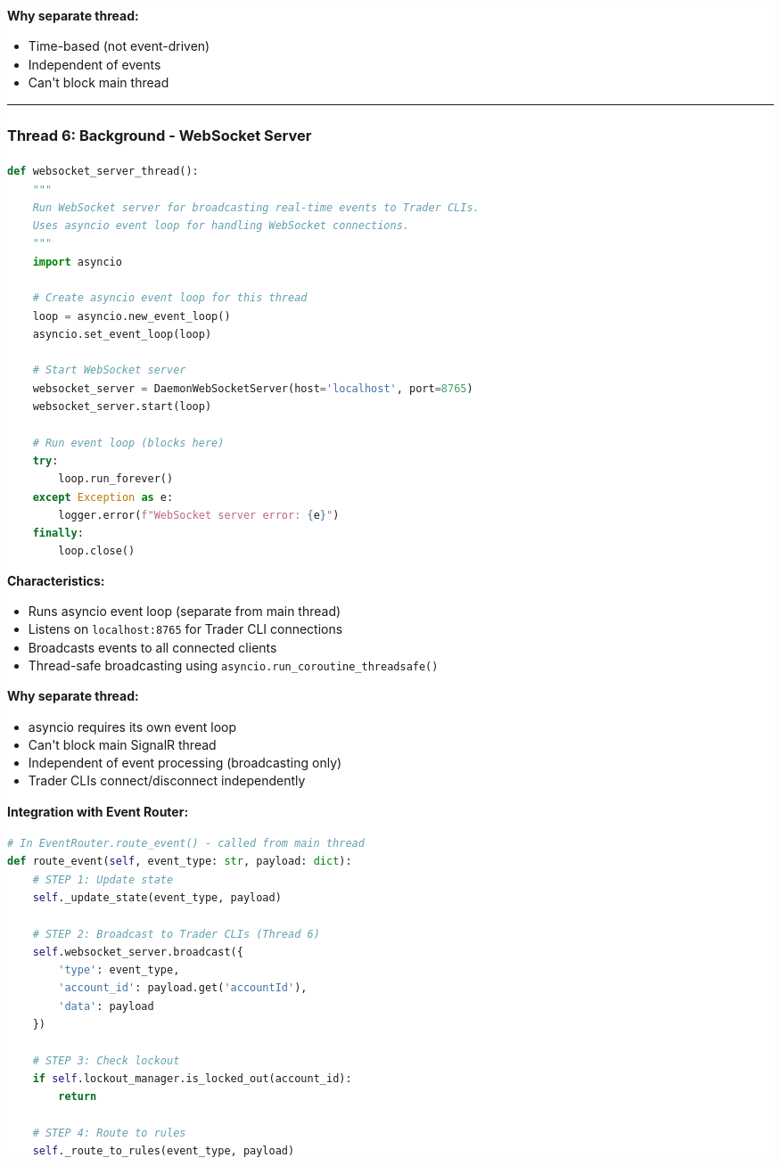 **Why separate thread:**
- Time-based (not event-driven)
- Independent of events
- Can't block main thread

---

### **Thread 6: Background - WebSocket Server**
```python
def websocket_server_thread():
    """
    Run WebSocket server for broadcasting real-time events to Trader CLIs.
    Uses asyncio event loop for handling WebSocket connections.
    """
    import asyncio

    # Create asyncio event loop for this thread
    loop = asyncio.new_event_loop()
    asyncio.set_event_loop(loop)

    # Start WebSocket server
    websocket_server = DaemonWebSocketServer(host='localhost', port=8765)
    websocket_server.start(loop)

    # Run event loop (blocks here)
    try:
        loop.run_forever()
    except Exception as e:
        logger.error(f"WebSocket server error: {e}")
    finally:
        loop.close()
```

**Characteristics:**
- Runs asyncio event loop (separate from main thread)
- Listens on `localhost:8765` for Trader CLI connections
- Broadcasts events to all connected clients
- Thread-safe broadcasting using `asyncio.run_coroutine_threadsafe()`

**Why separate thread:**
- asyncio requires its own event loop
- Can't block main SignalR thread
- Independent of event processing (broadcasting only)
- Trader CLIs connect/disconnect independently

**Integration with Event Router:**
```python
# In EventRouter.route_event() - called from main thread
def route_event(self, event_type: str, payload: dict):
    # STEP 1: Update state
    self._update_state(event_type, payload)

    # STEP 2: Broadcast to Trader CLIs (Thread 6)
    self.websocket_server.broadcast({
        'type': event_type,
        'account_id': payload.get('accountId'),
        'data': payload
    })

    # STEP 3: Check lockout
    if self.lockout_manager.is_locked_out(account_id):
        return

    # STEP 4: Route to rules
    self._route_to_rules(event_type, payload)
```